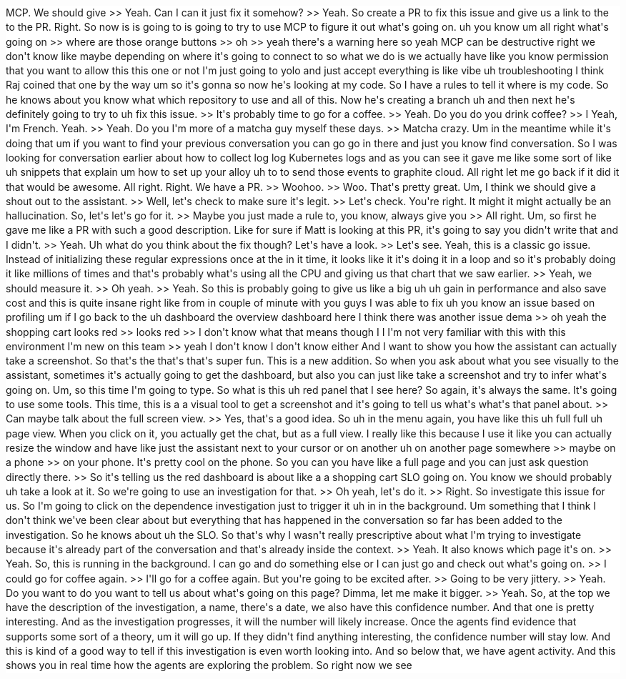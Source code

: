 MCP. We should give >> Yeah. Can I can it just fix it somehow? >> Yeah. So create a PR to fix this issue and give us a link to the to the PR. Right. So now is is going to is going to try to use MCP to figure it out what's going on. uh you know um all right what's going on >> where are those orange buttons >> oh >> yeah there's a warning here so yeah MCP can be destructive right we don't know like maybe depending on where it's going to connect to so what we do is we actually have like you know permission that you want to allow this this one or not I'm just going to yolo and just accept everything is like vibe uh troubleshooting I think Raj coined that one by the way um so it's gonna so now he's looking at my code. So I have a rules to tell it where is my code. So he knows about you know what which repository to use and all of this. Now he's creating a branch uh and then next he's definitely going to try to uh fix this issue. >> It's probably time to go for a coffee. >> Yeah. Do you do you drink coffee? >> I Yeah, I'm French. Yeah. >> Yeah. Do you I'm more of a matcha guy myself these days. >> Matcha crazy. Um in the meantime while it's doing that um if you want to find your previous conversation you can go go in there and just you know find conversation. So I was looking for conversation earlier about how to collect log log Kubernetes logs and as you can see it gave me like some sort of like uh snippets that explain um how to set up your alloy uh to to send those events to graphite cloud. All right let me go back if it did it that would be awesome. All right. Right. We have a PR. >> Woohoo. >> Woo. That's pretty great. Um, I think we should give a shout out to the assistant. >> Well, let's check to make sure it's legit. >> Let's check. You're right. It might it might actually be an hallucination. So, let's let's go for it. >> Maybe you just made a rule to, you know, always give you >> All right. Um, so first he gave me like a PR with such a good description. Like for sure if Matt is looking at this PR, it's going to say you didn't write that and I didn't. >> Yeah. Uh what do you think about the fix though? Let's have a look. >> Let's see. Yeah, this is a classic go issue. Instead of initializing these regular expressions once at the in it time, it looks like it it's doing it in a loop and so it's probably doing it like millions of times and that's probably what's using all the CPU and giving us that chart that we saw earlier. >> Yeah, we should measure it. >> Oh yeah. >> Yeah. So this is probably going to give us like a big uh uh gain in performance and also save cost and this is quite insane right like from in couple of minute with you guys I was able to fix uh you know an issue based on profiling um if I go back to the uh dashboard the overview dashboard here I think there was another issue dema >> oh yeah the shopping cart looks red >> looks red >> I don't know what that means though I I I'm not very familiar with this with this environment I'm new on this team >> yeah I don't know I don't know either And I want to show you how the assistant can actually take a screenshot. So that's the that's that's super fun. This is a new addition. So when you ask about what you see visually to the assistant, sometimes it's actually going to get the dashboard, but also you can just like take a screenshot and try to infer what's going on. Um, so this time I'm going to type. So what is this uh red panel that I see here? So again, it's always the same. It's going to use some tools. This time, this is a a visual tool to get a screenshot and it's going to tell us what's what's that panel about. >> Can maybe talk about the full screen view. >> Yes, that's a good idea. So uh in the menu again, you have like this uh full full uh page view. When you click on it, you actually get the chat, but as a full view. I really like this because I use it like you can actually resize the window and have like just the assistant next to your cursor or on another uh on another page somewhere >> maybe on a phone >> on your phone. It's pretty cool on the phone. So you can you have like a full page and you can just ask question directly there. >> So it's telling us the red dashboard is about like a a shopping cart SLO going on. You know we should probably uh take a look at it. So we're going to use an investigation for that. >> Oh yeah, let's do it. >> Right. So investigate this issue for us. So I'm going to click on the dependence investigation just to trigger it uh in in the background. Um something that I think I don't think we've been clear about but everything that has happened in the conversation so far has been added to the investigation. So he knows about uh the SLO. So that's why I wasn't really prescriptive about what I'm trying to investigate because it's already part of the conversation and that's already inside the context. >> Yeah. It also knows which page it's on. >> Yeah. So, this is running in the background. I can go and do something else or I can just go and check out what's going on. >> I could go for coffee again. >> I'll go for a coffee again. But you're going to be excited after. >> Going to be very jittery. >> Yeah. Do you want to do you want to tell us about what's going on this page? Dimma, let me make it bigger. >> Yeah. So, at the top we have the description of the investigation, a name, there's a date, we also have this confidence number. And that one is pretty interesting. And as the investigation progresses, it will the number will likely increase. Once the agents find evidence that supports some sort of a theory, um it will go up. If they didn't find anything interesting, the confidence number will stay low. And this is kind of a good way to tell if this investigation is even worth looking into. And so below that, we have agent activity. And this shows you in real time how the agents are exploring the problem. So right now we see